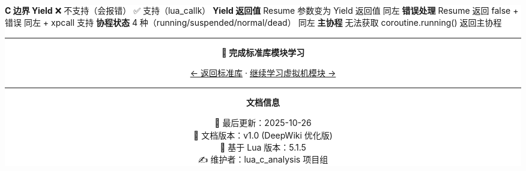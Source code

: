<tr>
<td><b>C 边界 Yield</b></td>
<td>❌ 不支持（会报错）</td>
<td>✅ 支持（lua_callk）</td>
</tr>

<tr>
<td><b>Yield 返回值</b></td>
<td>Resume 参数变为 Yield 返回值</td>
<td>同左</td>
</tr>

<tr>
<td><b>错误处理</b></td>
<td>Resume 返回 false + 错误</td>
<td>同左 + xpcall 支持</td>
</tr>

<tr>
<td><b>协程状态</b></td>
<td>4 种（running/suspended/normal/dead）</td>
<td>同左</td>
</tr>

<tr>
<td><b>主协程</b></td>
<td>无法获取</td>
<td>coroutine.running() 返回主协程</td>
</tr>
</table>

---

<div align="center">

**📖 完成标准库模块学习**

[← 返回标准库](wiki_lib.md) · [继续学习虚拟机模块 →](../vm/wiki_vm.md)

---

**文档信息**

📅 最后更新：2025-10-26  
📌 文档版本：v1.0 (DeepWiki 优化版)  
🔖 基于 Lua 版本：5.1.5  
✍️ 维护者：lua_c_analysis 项目组

</div>
